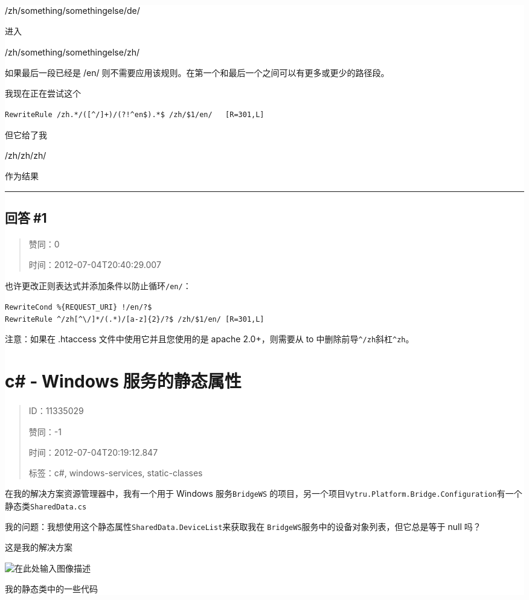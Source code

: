 /zh/something/somethingelse/de/

进入

/zh/something/somethingelse/zh/

如果最后一段已经是 /en/ 则不需要应用该规则。在第一个和最后一个之间可以有更多或更少的路径段。

我现在正在尝试这个

```
RewriteRule /zh.*/([^/]+)/(?!^en$).*$ /zh/$1/en/   [R=301,L] 
```

但它给了我

/zh/zh/zh/

作为结果

* * *

## 回答 #1

> 赞同：0
> 
> 时间：2012-07-04T20:40:29.007

也许更改正则表达式并添加条件以防止循环`/en/`：

```
RewriteCond %{REQUEST_URI} !/en/?$
RewriteRule ^/zh[^\/]*/(.*)/[a-z]{2}/?$ /zh/$1/en/ [R=301,L] 
```

注意：如果在 .htaccess 文件中使用它并且您使用的是 apache 2.0+，则需要从 to 中删除前导`^/zh`斜杠`^zh`。

# c# - Windows 服务的静态属性

> ID：11335029
> 
> 赞同：-1
> 
> 时间：2012-07-04T20:19:12.847
> 
> 标签：c#, windows-services, static-classes

在我的解决方案资源管理器中，我有一个用于 Windows 服务`BridgeWS` 的项目，另一个项目`Vytru.Platform.Bridge.Configuration`有一个静态类`SharedData.cs`

我的问题：我想使用这个静态属性`SharedData.DeviceList`来获取我在 `BridgeWS`服务中的设备对象列表，但它总是等于 null 吗？

这是我的解决方案

![在此处输入图像描述](../Images/0d43d85aaf8bc1137cda4498871ec3b6.png)

我的静态类中的一些代码
